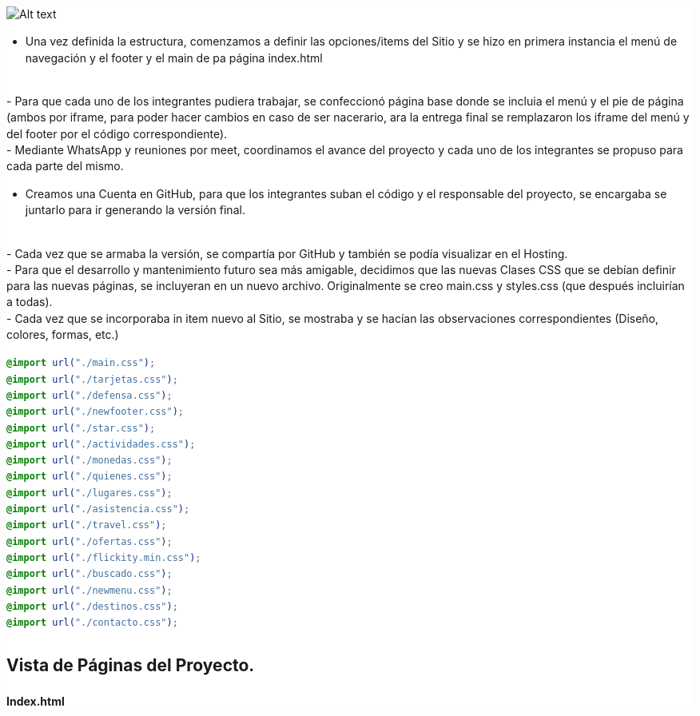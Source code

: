 ![Alt text](http://delgadojordan.com.ar/viajes/ReadmeImg/maqueta.png)

- Una vez definida la  estructura, comenzamos a definir las opciones/items del Sitio y se hizo en primera instancia el menú de navegación y el footer y el main de pa página index.html
<br>  
- Para que cada uno de los integrantes pudiera trabajar, se confeccionó  página base donde se incluia el menú y el pie de página (ambos por iframe, para poder hacer cambios en caso de ser nacerario, ara la entrega final se remplazaron los iframe del menú y del footer por el código correspondiente).
<br>  
- Mediante WhatsApp y reuniones por meet, coordinamos el avance del proyecto y cada uno de los integrantes se propuso para cada parte del mismo.
<br>  

- Creamos una Cuenta en GitHub, para que los integrantes suban el código y el responsable del proyecto, se encargaba se juntarlo para ir generando la versión final.
<br>  
- Cada vez que se armaba la versión, se compartía por GitHub y también se podía visualizar en el Hosting.
<br>  
- Para que el desarrollo y mantenimiento futuro sea más amigable, decidimos que las nuevas Clases CSS que se debían definir para las nuevas páginas, se incluyeran en un nuevo archivo. Originalmente se creo main.css y styles.css (que después incluirían a todas).
<br>
- Cada vez que se incorporaba in item nuevo al Sitio, se mostraba y se hacían las observaciones correspondientes (Diseño, colores, formas, etc.)
<br>


  
```CSS
@import url("./main.css");
@import url("./tarjetas.css");
@import url("./defensa.css");
@import url("./newfooter.css");
@import url("./star.css");
@import url("./actividades.css");
@import url("./monedas.css");
@import url("./quienes.css");
@import url("./lugares.css");
@import url("./asistencia.css");
@import url("./travel.css");
@import url("./ofertas.css");
@import url("./flickity.min.css");
@import url("./buscado.css");
@import url("./newmenu.css");
@import url("./destinos.css");
@import url("./contacto.css");
```

##  Vista de Páginas del Proyecto.

####  Index.html
